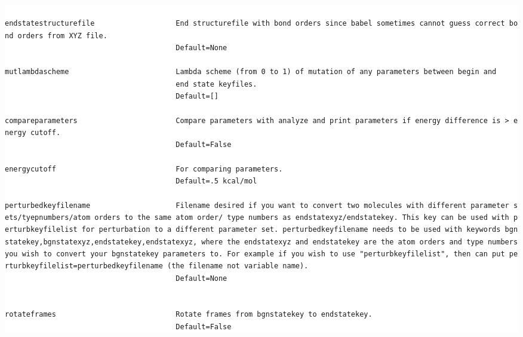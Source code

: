 ```

endstatestructurefile                   End structurefile with bond orders since babel sometimes cannot guess correct bond orders from XYZ file.
                                        Default=None

mutlambdascheme                         Lambda scheme (from 0 to 1) of mutation of any parameters between begin and 
                                        end state keyfiles.
                                        Default=[]

compareparameters                       Compare parameters with analyze and print parameters if energy difference is > energy cutoff.
                                        Default=False

energycutoff                            For comparing parameters.
                                        Default=.5 kcal/mol

perturbedkeyfilename                    Filename desired if you want to convert two molecules with different parameter sets/tyepnumbers/atom orders to the same atom order/ type numbers as endstatexyz/endstatekey. This key can be used with perturbkeyfilelist for perturbation to a different parameter set. perturbedkeyfilename needs to be used with keywords bgnstatekey,bgnstatexyz,endstatekey,endstatexyz, where the endstatexyz and endstatekey are the atom orders and type numbers you wish to convert your bgnstatekey parameters to. For example if you wish to use "perturbkeyfilelist", then can put perturbkeyfilelist=perturbedkeyfilename (the filename not variable name).
                                        Default=None


rotateframes                            Rotate frames from bgnstatekey to endstatekey.
                                        Default=False
```
